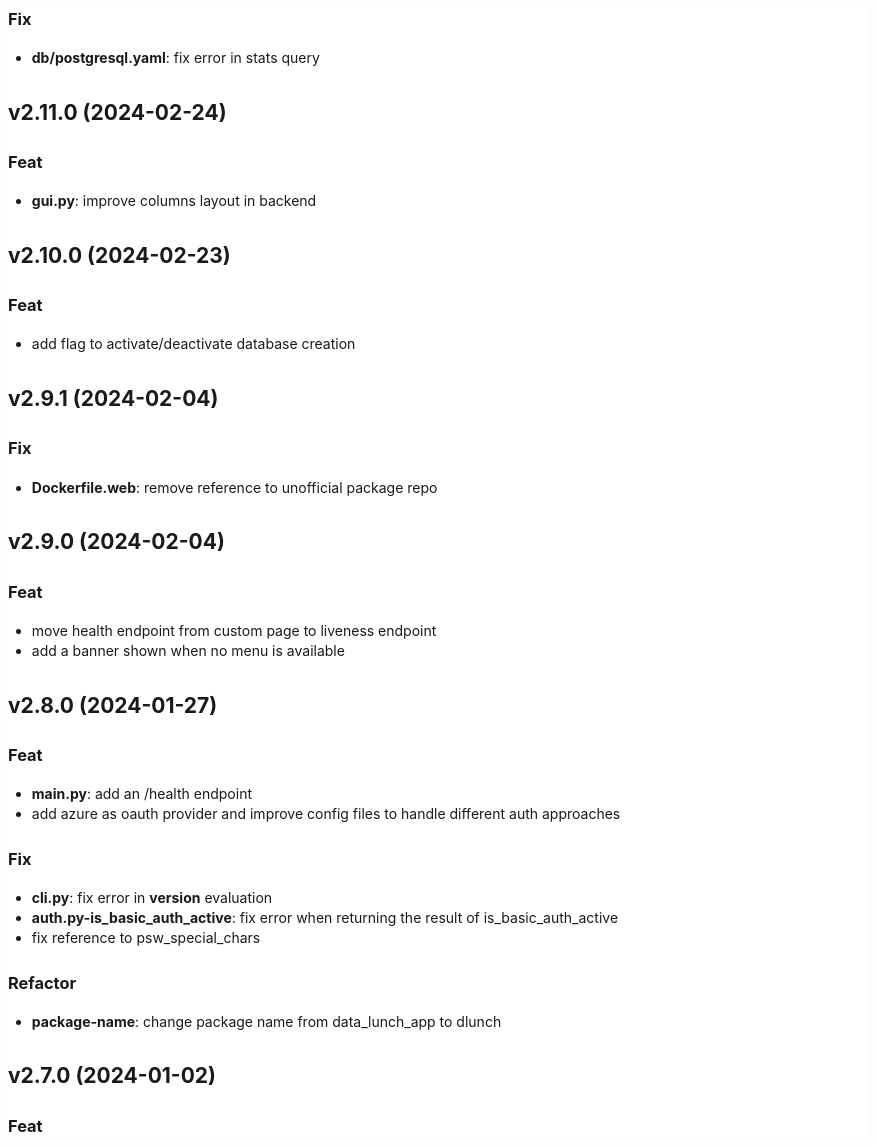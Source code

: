 ### Fix

- **db/postgresql.yaml**: fix error in stats query

## v2.11.0 (2024-02-24)

### Feat

- **gui.py**: improve columns layout in backend

## v2.10.0 (2024-02-23)

### Feat

- add flag to activate/deactivate database creation

## v2.9.1 (2024-02-04)

### Fix

- **Dockerfile.web**: remove reference to unofficial package repo

## v2.9.0 (2024-02-04)

### Feat

- move health endpoint from custom page to liveness endpoint
- add a banner shown when no menu is available

## v2.8.0 (2024-01-27)

### Feat

- **__main__.py**: add an /health endpoint
- add azure as oauth provider and improve config files to handle different auth approaches

### Fix

- **cli.py**: fix error in __version__ evaluation
- **auth.py-is_basic_auth_active**: fix error when returning the result of is_basic_auth_active
- fix reference to psw_special_chars

### Refactor

- **package-name**: change package name from data_lunch_app to dlunch

## v2.7.0 (2024-01-02)

### Feat
